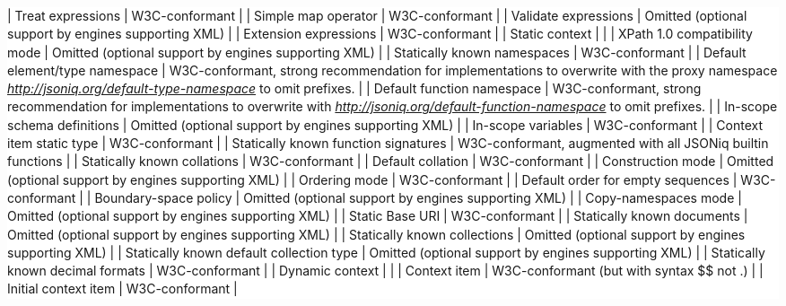 | Treat expressions                        | W3C-conformant                                                                                                                                                       |
| Simple map operator                      | W3C-conformant                                                                                                                                                       |
| Validate expressions                     | Omitted (optional support by engines supporting XML)                                                                                                                 |
| Extension expressions                    | W3C-conformant                                                                                                                                                       |
| Static context                           |                                                                                                                                                                      |
| XPath 1.0 compatibility mode             | Omitted (optional support by engines supporting XML)                                                                                                                 |
| Statically known namespaces              | W3C-conformant                                                                                                                                                       |
| Default element/type namespace           | W3C-conformant, strong recommendation for implementations to overwrite with the proxy namespace _http://jsoniq.org/default-type-namespace_ to omit prefixes.         |
| Default function namespace               | W3C-conformant, strong recommendation for implementations to overwrite with _http://jsoniq.org/default-function-namespace_ to omit prefixes.                         |
| In-scope schema definitions              | Omitted (optional support by engines supporting XML)                                                                                                                 |
| In-scope variables                       | W3C-conformant                                                                                                                                                       |
| Context item static type                 | W3C-conformant                                                                                                                                                       |
| Statically known function signatures     | W3C-conformant, augmented with all JSONiq builtin functions                                                                                                          |
| Statically known collations              | W3C-conformant                                                                                                                                                       |
| Default collation                        | W3C-conformant                                                                                                                                                       |
| Construction mode                        | Omitted (optional support by engines supporting XML)                                                                                                                 |
| Ordering mode                            | W3C-conformant                                                                                                                                                       |
| Default order for empty sequences        | W3C-conformant                                                                                                                                                       |
| Boundary-space policy                    | Omitted (optional support by engines supporting XML)                                                                                                                 |
| Copy-namespaces mode                     | Omitted (optional support by engines supporting XML)                                                                                                                 |
| Static Base URI                          | W3C-conformant                                                                                                                                                       |
| Statically known documents               | Omitted (optional support by engines supporting XML)                                                                                                                 |
| Statically known collections             | Omitted (optional support by engines supporting XML)                                                                                                                 |
| Statically known default collection type | Omitted (optional support by engines supporting XML)                                                                                                                 |
| Statically known decimal formats         | W3C-conformant                                                                                                                                                       |
| Dynamic context                          |                                                                                                                                                                      |
| Context item                             | W3C-conformant (but with syntax \$$ not .)                                                                                                                           |
| Initial context item                     | W3C-conformant                                                                                                                                                       |